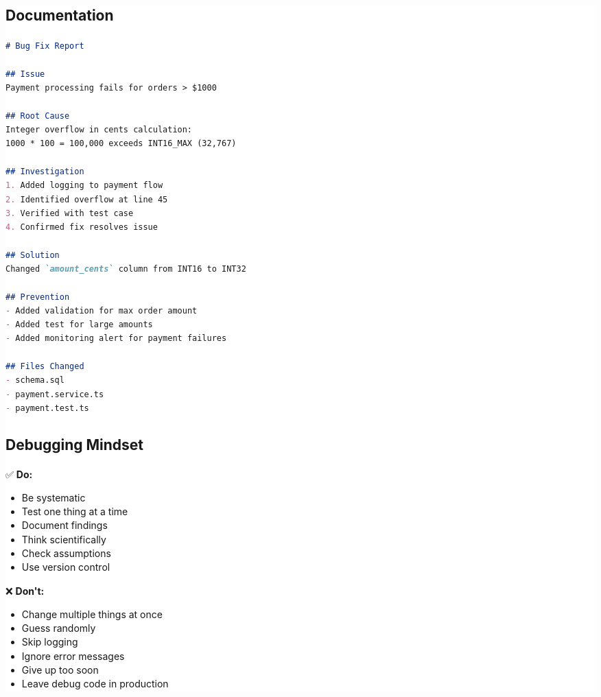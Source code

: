 ## Documentation

```markdown
# Bug Fix Report

## Issue
Payment processing fails for orders > $1000

## Root Cause
Integer overflow in cents calculation:
1000 * 100 = 100,000 exceeds INT16_MAX (32,767)

## Investigation
1. Added logging to payment flow
2. Identified overflow at line 45
3. Verified with test case
4. Confirmed fix resolves issue

## Solution
Changed `amount_cents` column from INT16 to INT32

## Prevention
- Added validation for max order amount
- Added test for large amounts
- Added monitoring alert for payment failures

## Files Changed
- schema.sql
- payment.service.ts
- payment.test.ts
```

## Debugging Mindset

✅ **Do:**
- Be systematic
- Test one thing at a time
- Document findings
- Think scientifically
- Check assumptions
- Use version control

❌ **Don't:**
- Change multiple things at once
- Guess randomly
- Skip logging
- Ignore error messages
- Give up too soon
- Leave debug code in production

